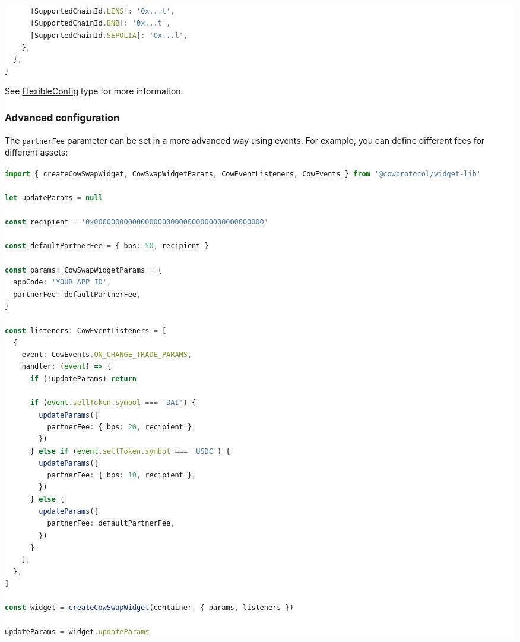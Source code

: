 ```typescript
      [SupportedChainId.LENS]: '0x...t',
      [SupportedChainId.BNB]: '0x...t',
      [SupportedChainId.SEPOLIA]: '0x...l',
    },
  },
}
```

See [FlexibleConfig](https://github.com/cowprotocol/cowswap/blob/develop/libs/widget-lib/src/types.ts) type for more information.

### Advanced configuration

The `partnerFee` parameter can be set in a more advanced way using events.
For example, you can define different fees for different assets:

```typescript
import { createCowSwapWidget, CowSwapWidgetParams, CowEventListeners, CowEvents } from '@cowprotocol/widget-lib'

let updateParams = null

const recipient = '0x0000000000000000000000000000000000000000'

const defaultPartnerFee = { bps: 50, recipient }

const params: CowSwapWidgetParams = {
  appCode: 'YOUR_APP_ID',
  partnerFee: defaultPartnerFee,
}

const listeners: CowEventListeners = [
  {
    event: CowEvents.ON_CHANGE_TRADE_PARAMS,
    handler: (event) => {
      if (!updateParams) return

      if (event.sellToken.symbol === 'DAI') {
        updateParams({
          partnerFee: { bps: 20, recipient },
        })
      } else if (event.sellToken.symbol === 'USDC') {
        updateParams({
          partnerFee: { bps: 10, recipient },
        })
      } else {
        updateParams({
          partnerFee: defaultPartnerFee,
        })
      }
    },
  },
]

const widget = createCowSwapWidget(container, { params, listeners })

updateParams = widget.updateParams
```
